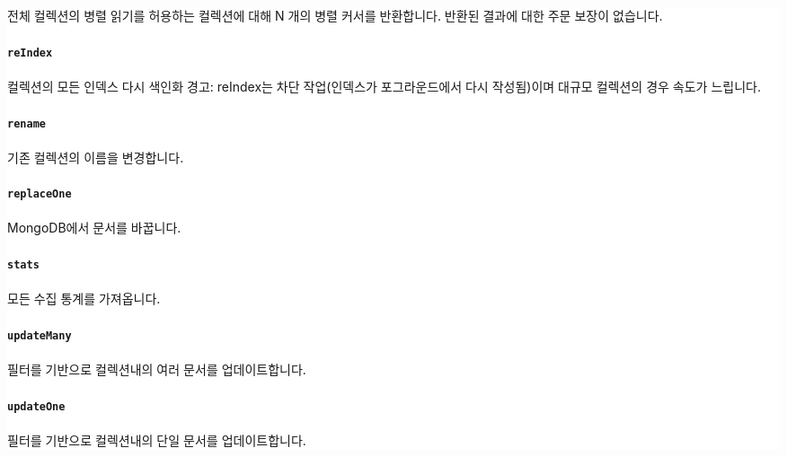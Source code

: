 전체 컬렉션의 병렬 읽기를 허용하는 컬렉션에 대해 N 개의 병렬 커서를 반환합니다. 반환된 결과에 대한 주문 보장이 없습니다.

#### `reIndex`

컬렉션의 모든 인덱스 다시 색인화 경고: reIndex는 차단 작업(인덱스가 포그라운드에서 다시 작성됨)이며 대규모 컬렉션의 경우 속도가 느립니다.

#### `rename`

기존 컬렉션의 이름을 변경합니다.

#### `replaceOne`

MongoDB에서 문서를 바꿉니다.

#### `stats`

모든 수집 통계를 가져옵니다.

#### `updateMany`

필터를 기반으로 컬렉션내의 여러 문서를 업데이트합니다.

#### `updateOne`

필터를 기반으로 컬렉션내의 단일 문서를 업데이트합니다.
